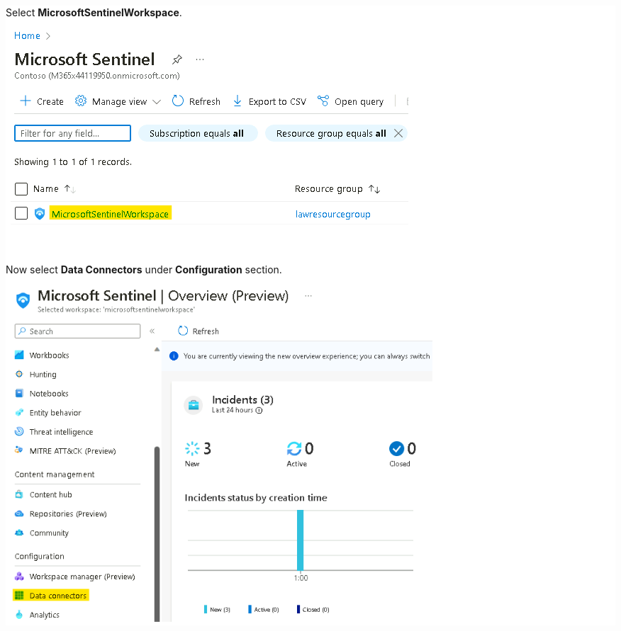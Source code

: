 Select **MicrosoftSentinelWorkspace**.

<img src="./media/image25.png" style="width:5.91749in;height:3.2192in"
alt="A screenshot of a computer Description automatically generated" />

Now select **Data Connectors** under **Configuration** section.

<img src="./media/image26.png" style="width:6.26806in;height:4.92986in"
alt="A screenshot of a computer Description automatically generated" />
